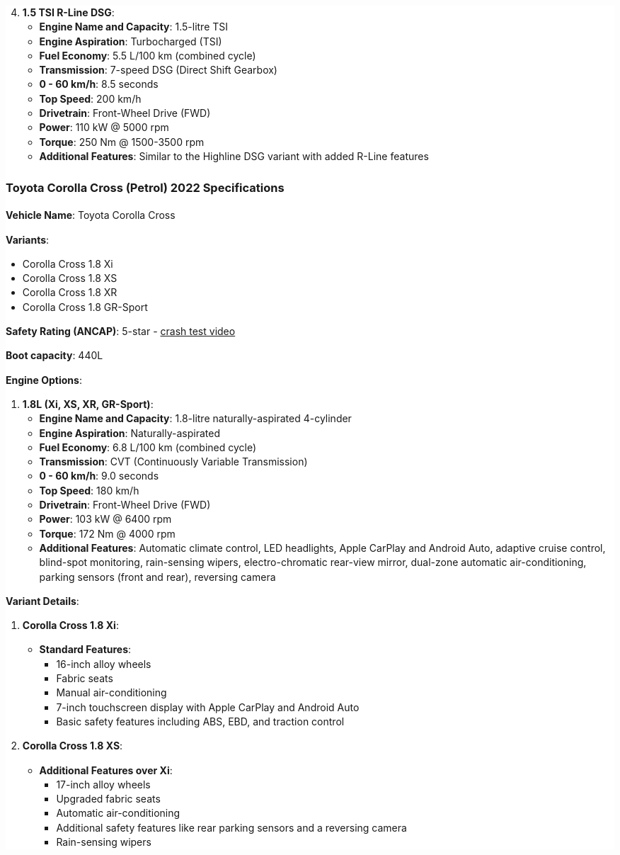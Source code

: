 4. **1.5 TSI R-Line DSG**:
   - **Engine Name and Capacity**: 1.5-litre TSI
   - **Engine Aspiration**: Turbocharged (TSI)
   - **Fuel Economy**: 5.5 L/100 km (combined cycle)
   - **Transmission**: 7-speed DSG (Direct Shift Gearbox)
   - **0 - 60 km/h**: 8.5 seconds
   - **Top Speed**: 200 km/h
   - **Drivetrain**: Front-Wheel Drive (FWD)
   - **Power**: 110 kW @ 5000 rpm
   - **Torque**: 250 Nm @ 1500-3500 rpm
   - **Additional Features**: Similar to the Highline DSG variant with added R-Line features

### Toyota Corolla Cross (Petrol) 2022 Specifications

**Vehicle Name**: Toyota Corolla Cross

**Variants**: 
- Corolla Cross 1.8 Xi
- Corolla Cross 1.8 XS
- Corolla Cross 1.8 XR
- Corolla Cross 1.8 GR-Sport

**Safety Rating (ANCAP)**: 5-star - [crash test video](https://youtu.be/8WkNYkg-nzM?si=EOkTUOvc4HXnz5Q5)

**Boot capacity**: 440L

**Engine Options**:

1. **1.8L (Xi, XS, XR, GR-Sport)**:
   - **Engine Name and Capacity**: 1.8-litre naturally-aspirated 4-cylinder
   - **Engine Aspiration**: Naturally-aspirated
   - **Fuel Economy**: 6.8 L/100 km (combined cycle)
   - **Transmission**: CVT (Continuously Variable Transmission)
   - **0 - 60 km/h**: 9.0 seconds
   - **Top Speed**: 180 km/h
   - **Drivetrain**: Front-Wheel Drive (FWD)
   - **Power**: 103 kW @ 6400 rpm
   - **Torque**: 172 Nm @ 4000 rpm
   - **Additional Features**: Automatic climate control, LED headlights, Apple CarPlay and Android Auto, adaptive cruise control, blind-spot monitoring, rain-sensing wipers, electro-chromatic rear-view mirror, dual-zone automatic air-conditioning, parking sensors (front and rear), reversing camera

**Variant Details**:

1. **Corolla Cross 1.8 Xi**:
   - **Standard Features**:
     - 16-inch alloy wheels
     - Fabric seats
     - Manual air-conditioning
     - 7-inch touchscreen display with Apple CarPlay and Android Auto
     - Basic safety features including ABS, EBD, and traction control

2. **Corolla Cross 1.8 XS**:
   - **Additional Features over Xi**:
     - 17-inch alloy wheels
     - Upgraded fabric seats
     - Automatic air-conditioning
     - Additional safety features like rear parking sensors and a reversing camera
     - Rain-sensing wipers
